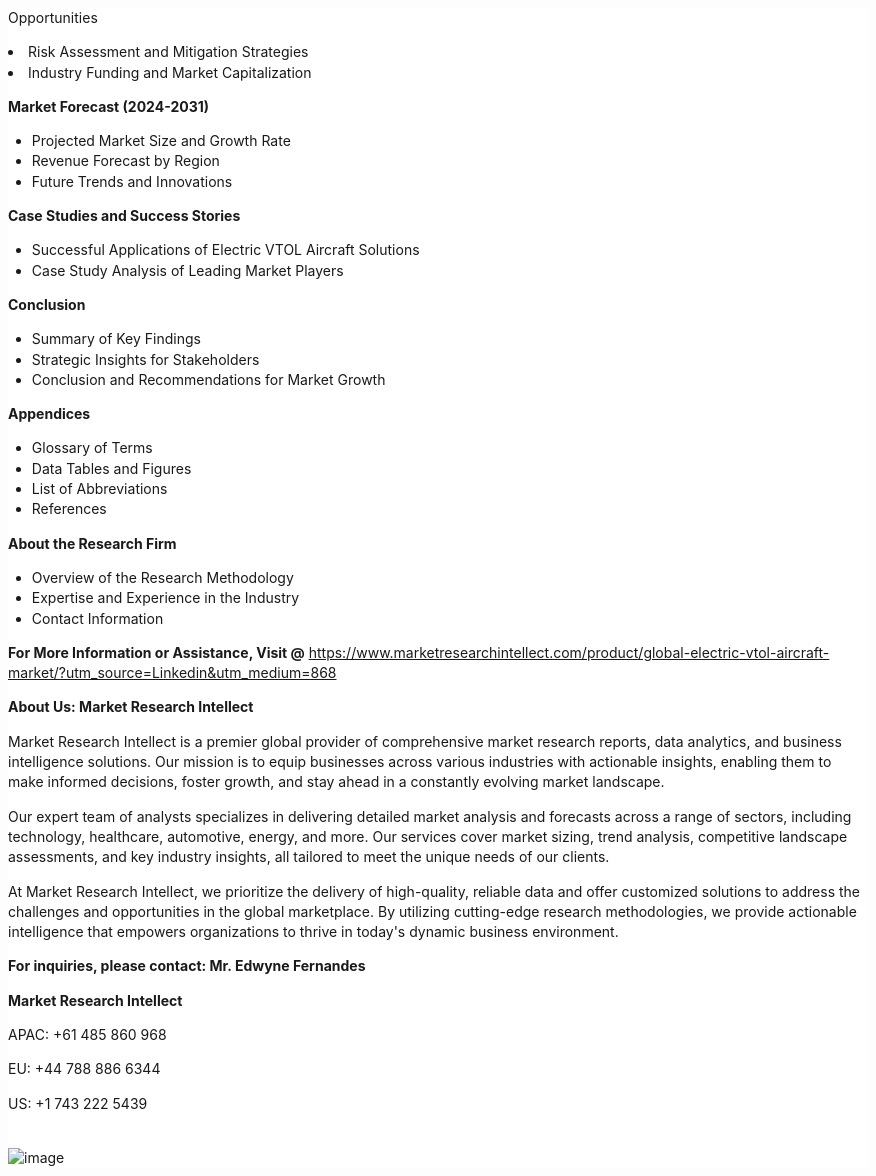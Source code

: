 Opportunities</li><li>Risk Assessment and Mitigation Strategies</li><li>Industry Funding and Market Capitalization</li></ul><p><strong>Market Forecast (2024-2031)</strong></p><ul><li>Projected Market Size and Growth Rate</li><li>Revenue Forecast by Region</li><li>Future Trends and Innovations</li></ul><p><strong>Case Studies and Success Stories</strong></p><ul><li>Successful Applications of Electric VTOL Aircraft Solutions</li><li>Case Study Analysis of Leading Market Players</li></ul><p><strong>Conclusion</strong></p><ul><li>Summary of Key Findings</li><li>Strategic Insights for Stakeholders</li><li>Conclusion and Recommendations for Market Growth</li></ul><p><strong>Appendices</strong></p><ul><li>Glossary of Terms</li><li>Data Tables and Figures</li><li>List of Abbreviations</li><li>References</li></ul><p><strong>About the Research Firm</strong></p><ul><li>Overview of the Research Methodology</li><li>Expertise and Experience in the Industry</li><li>Contact Information</li></ul></div><div class="article-main__content" data-test-id="publishing-text-block"><p><span class="font-[700]"><strong>For More Information or Assistance, Visit @</strong>&nbsp;<a href="https://www.marketresearchintellect.com/product/global-electric-vtol-aircraft-market/?utm_source=Linkedin&utm_medium=868">https://www.marketresearchintellect.com/product/global-electric-vtol-aircraft-market/?utm_source=Linkedin&utm_medium=868</a></span></p><p><strong>About Us: Market Research Intellect</strong></p><p>Market Research Intellect is a premier global provider of comprehensive market research reports, data analytics, and business intelligence solutions. Our mission is to equip businesses across various industries with actionable insights, enabling them to make informed decisions, foster growth, and stay ahead in a constantly evolving market landscape.</p><p>Our expert team of analysts specializes in delivering detailed market analysis and forecasts across a range of sectors, including technology, healthcare, automotive, energy, and more. Our services cover market sizing, trend analysis, competitive landscape assessments, and key industry insights, all tailored to meet the unique needs of our clients.</p><p>At Market Research Intellect, we prioritize the delivery of high-quality, reliable data and offer customized solutions to address the challenges and opportunities in the global marketplace. By utilizing cutting-edge research methodologies, we provide actionable intelligence that empowers organizations to thrive in today's dynamic business environment.</p><p><strong>For inquiries, please contact: Mr. Edwyne Fernandes</strong></p><p><strong>Market Research Intellect</strong></p><p>APAC: +61 485 860 968</p><p>EU: +44 788 886 6344</p><p>US: +1 743 222 5439</p></div><div class="article-main__content" data-test-id="publishing-text-block">&nbsp;</div>
![image](https://github.com/user-attachments/assets/42b24ee1-f5d0-43ed-a7f8-c7ec883f360e)
